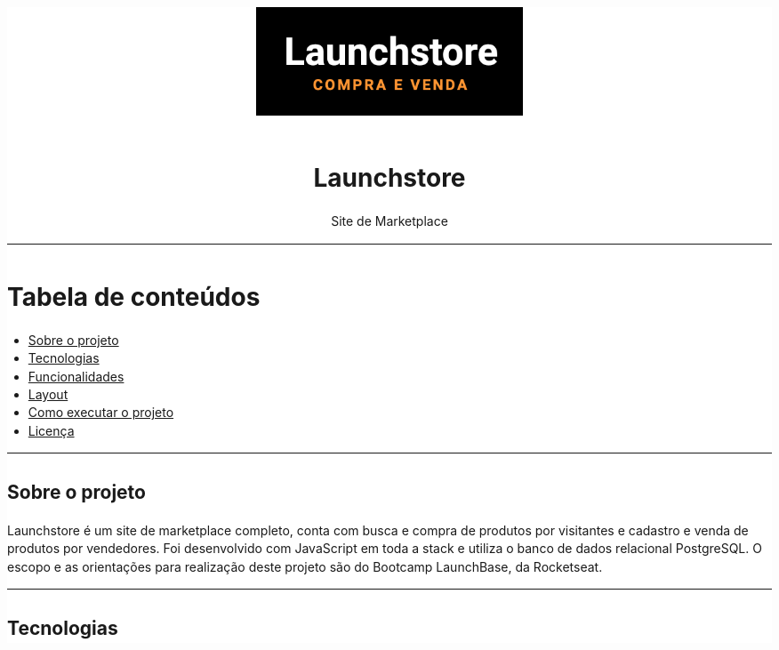 <h1 align="center">
    <img alt="Chef" src="./public/assets/launchstore-logo.png" width="300px" />
</h1>

<h1 align="center">Launchstore</h1>

<p align="center">Site de Marketplace</p>

---

Tabela de conteúdos
=================

   * [Sobre o projeto](#-sobre-o-projeto)
   * [Tecnologias](#-tecnologias)
   * [Funcionalidades](#-funcionalidades)
   * [Layout](#-layout)
   * [Como executar o projeto](#-como-executar-o-projeto)
   * [Licença](#-licenca)


---

## Sobre o projeto <a name="-sobre-o-projeto" style="text-decoration:none"></a>

Launchstore é um site de marketplace completo, conta com busca e compra de produtos por visitantes e cadastro e venda de produtos por vendedores. Foi desenvolvido com JavaScript em toda a stack e utiliza o banco de dados relacional PostgreSQL. O escopo e as orientações para realização deste projeto são do Bootcamp LaunchBase, da Rocketseat.

---

## Tecnologias <a name="-tecnologias" style="text-decoration:none"></a>
